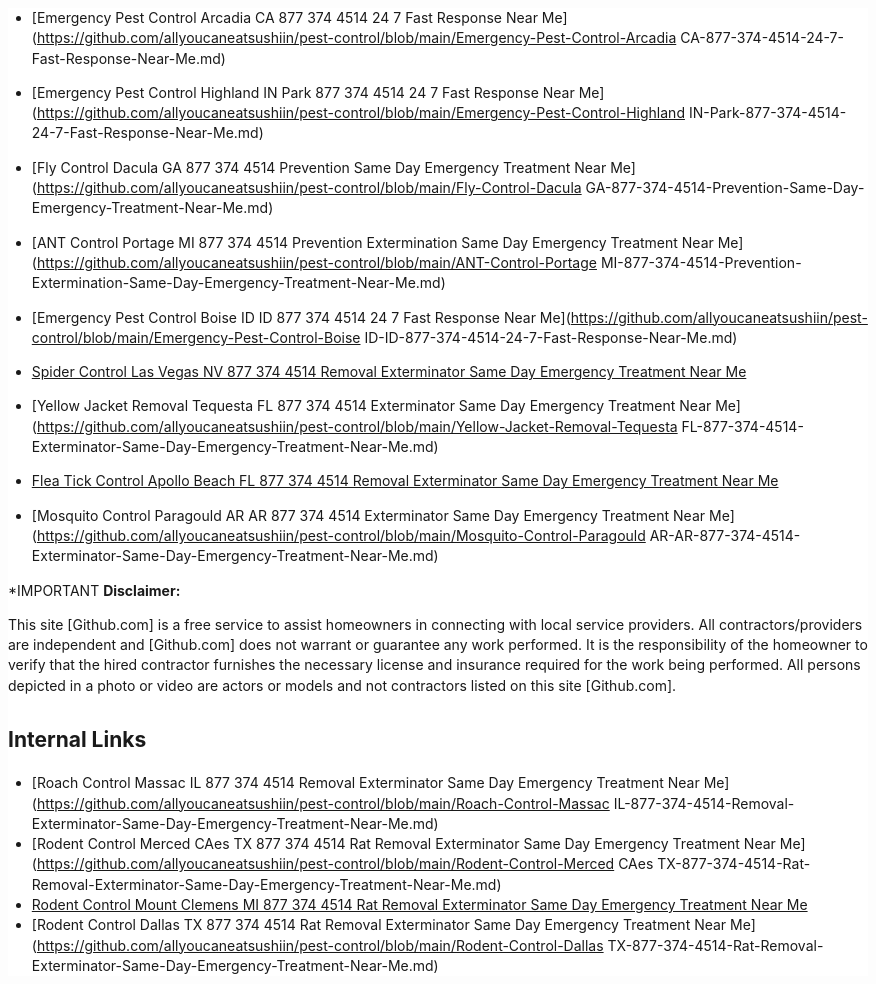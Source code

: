 
- [Emergency Pest Control Arcadia CA 877 374 4514 24 7 Fast Response Near Me](https://github.com/allyoucaneatsushiin/pest-control/blob/main/Emergency-Pest-Control-Arcadia CA-877-374-4514-24-7-Fast-Response-Near-Me.md)
- [Emergency Pest Control Highland IN Park 877 374 4514 24 7 Fast Response Near Me](https://github.com/allyoucaneatsushiin/pest-control/blob/main/Emergency-Pest-Control-Highland IN-Park-877-374-4514-24-7-Fast-Response-Near-Me.md)
- [Fly Control Dacula GA 877 374 4514 Prevention Same Day Emergency Treatment Near Me](https://github.com/allyoucaneatsushiin/pest-control/blob/main/Fly-Control-Dacula GA-877-374-4514-Prevention-Same-Day-Emergency-Treatment-Near-Me.md)


- [ANT Control Portage MI 877 374 4514 Prevention Extermination Same Day Emergency Treatment Near Me](https://github.com/allyoucaneatsushiin/pest-control/blob/main/ANT-Control-Portage MI-877-374-4514-Prevention-Extermination-Same-Day-Emergency-Treatment-Near-Me.md)
- [Emergency Pest Control Boise ID ID 877 374 4514 24 7 Fast Response Near Me](https://github.com/allyoucaneatsushiin/pest-control/blob/main/Emergency-Pest-Control-Boise ID-ID-877-374-4514-24-7-Fast-Response-Near-Me.md)
- [Spider Control Las Vegas NV 877 374 4514 Removal Exterminator Same Day Emergency Treatment Near Me](https://github.com/allyoucaneatsushiin/pest-control/blob/main/Spider-Control-Las-Vegas-NV-877-374-4514-Removal-Exterminator-Same-Day-Emergency-Treatment-Near-Me.md)


- [Yellow Jacket Removal Tequesta FL 877 374 4514 Exterminator Same Day Emergency Treatment Near Me](https://github.com/allyoucaneatsushiin/pest-control/blob/main/Yellow-Jacket-Removal-Tequesta FL-877-374-4514-Exterminator-Same-Day-Emergency-Treatment-Near-Me.md)
- [Flea Tick Control Apollo Beach FL 877 374 4514 Removal Exterminator Same Day Emergency Treatment Near Me](https://github.com/allyoucaneatsushiin/pest-control/blob/main/Flea-Tick-Control-Apollo-Beach-877-374-4514-Removal-Exterminator-Same-Day-Emergency-Treatment-Near-Me.md)
- [Mosquito Control Paragould AR AR 877 374 4514 Exterminator Same Day Emergency Treatment Near Me](https://github.com/allyoucaneatsushiin/pest-control/blob/main/Mosquito-Control-Paragould AR-AR-877-374-4514-Exterminator-Same-Day-Emergency-Treatment-Near-Me.md)


*IMPORTANT **Disclaimer:**  

This site [Github.com] is a free service to assist homeowners in connecting with local service providers. All contractors/providers are independent and [Github.com] does not warrant or guarantee any work performed. It is the responsibility of the homeowner to verify that the hired contractor furnishes the necessary license and insurance required for the work being performed. All persons depicted in a photo or video are actors or models and not contractors listed on this site [Github.com].


## Internal Links
- [Roach Control Massac IL 877 374 4514 Removal Exterminator Same Day Emergency Treatment Near Me](https://github.com/allyoucaneatsushiin/pest-control/blob/main/Roach-Control-Massac IL-877-374-4514-Removal-Exterminator-Same-Day-Emergency-Treatment-Near-Me.md)
- [Rodent Control Merced CAes TX 877 374 4514 Rat Removal Exterminator Same Day Emergency Treatment Near Me](https://github.com/allyoucaneatsushiin/pest-control/blob/main/Rodent-Control-Merced CAes TX-877-374-4514-Rat-Removal-Exterminator-Same-Day-Emergency-Treatment-Near-Me.md)
- [Rodent Control Mount Clemens MI 877 374 4514 Rat Removal Exterminator Same Day Emergency Treatment Near Me](https://github.com/allyoucaneatsushiin/pest-control/blob/main/Rodent-Control-Mount-Clemens-877-374-4514-Rat-Removal-Exterminator-Same-Day-Emergency-Treatment-Near-Me.md)
- [Rodent Control Dallas TX 877 374 4514 Rat Removal Exterminator Same Day Emergency Treatment Near Me](https://github.com/allyoucaneatsushiin/pest-control/blob/main/Rodent-Control-Dallas TX-877-374-4514-Rat-Removal-Exterminator-Same-Day-Emergency-Treatment-Near-Me.md)
